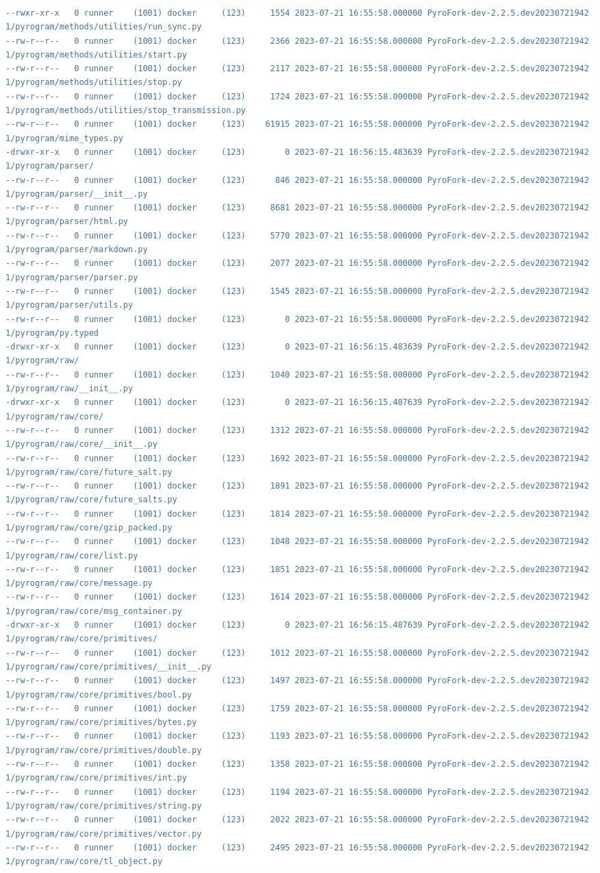 ```diff
--rwxr-xr-x   0 runner    (1001) docker     (123)     1554 2023-07-21 16:55:58.000000 PyroFork-dev-2.2.5.dev202307219421/pyrogram/methods/utilities/run_sync.py
--rw-r--r--   0 runner    (1001) docker     (123)     2366 2023-07-21 16:55:58.000000 PyroFork-dev-2.2.5.dev202307219421/pyrogram/methods/utilities/start.py
--rw-r--r--   0 runner    (1001) docker     (123)     2117 2023-07-21 16:55:58.000000 PyroFork-dev-2.2.5.dev202307219421/pyrogram/methods/utilities/stop.py
--rw-r--r--   0 runner    (1001) docker     (123)     1724 2023-07-21 16:55:58.000000 PyroFork-dev-2.2.5.dev202307219421/pyrogram/methods/utilities/stop_transmission.py
--rw-r--r--   0 runner    (1001) docker     (123)    61915 2023-07-21 16:55:58.000000 PyroFork-dev-2.2.5.dev202307219421/pyrogram/mime_types.py
-drwxr-xr-x   0 runner    (1001) docker     (123)        0 2023-07-21 16:56:15.483639 PyroFork-dev-2.2.5.dev202307219421/pyrogram/parser/
--rw-r--r--   0 runner    (1001) docker     (123)      846 2023-07-21 16:55:58.000000 PyroFork-dev-2.2.5.dev202307219421/pyrogram/parser/__init__.py
--rw-r--r--   0 runner    (1001) docker     (123)     8681 2023-07-21 16:55:58.000000 PyroFork-dev-2.2.5.dev202307219421/pyrogram/parser/html.py
--rw-r--r--   0 runner    (1001) docker     (123)     5770 2023-07-21 16:55:58.000000 PyroFork-dev-2.2.5.dev202307219421/pyrogram/parser/markdown.py
--rw-r--r--   0 runner    (1001) docker     (123)     2077 2023-07-21 16:55:58.000000 PyroFork-dev-2.2.5.dev202307219421/pyrogram/parser/parser.py
--rw-r--r--   0 runner    (1001) docker     (123)     1545 2023-07-21 16:55:58.000000 PyroFork-dev-2.2.5.dev202307219421/pyrogram/parser/utils.py
--rw-r--r--   0 runner    (1001) docker     (123)        0 2023-07-21 16:55:58.000000 PyroFork-dev-2.2.5.dev202307219421/pyrogram/py.typed
-drwxr-xr-x   0 runner    (1001) docker     (123)        0 2023-07-21 16:56:15.483639 PyroFork-dev-2.2.5.dev202307219421/pyrogram/raw/
--rw-r--r--   0 runner    (1001) docker     (123)     1040 2023-07-21 16:55:58.000000 PyroFork-dev-2.2.5.dev202307219421/pyrogram/raw/__init__.py
-drwxr-xr-x   0 runner    (1001) docker     (123)        0 2023-07-21 16:56:15.487639 PyroFork-dev-2.2.5.dev202307219421/pyrogram/raw/core/
--rw-r--r--   0 runner    (1001) docker     (123)     1312 2023-07-21 16:55:58.000000 PyroFork-dev-2.2.5.dev202307219421/pyrogram/raw/core/__init__.py
--rw-r--r--   0 runner    (1001) docker     (123)     1692 2023-07-21 16:55:58.000000 PyroFork-dev-2.2.5.dev202307219421/pyrogram/raw/core/future_salt.py
--rw-r--r--   0 runner    (1001) docker     (123)     1891 2023-07-21 16:55:58.000000 PyroFork-dev-2.2.5.dev202307219421/pyrogram/raw/core/future_salts.py
--rw-r--r--   0 runner    (1001) docker     (123)     1814 2023-07-21 16:55:58.000000 PyroFork-dev-2.2.5.dev202307219421/pyrogram/raw/core/gzip_packed.py
--rw-r--r--   0 runner    (1001) docker     (123)     1048 2023-07-21 16:55:58.000000 PyroFork-dev-2.2.5.dev202307219421/pyrogram/raw/core/list.py
--rw-r--r--   0 runner    (1001) docker     (123)     1851 2023-07-21 16:55:58.000000 PyroFork-dev-2.2.5.dev202307219421/pyrogram/raw/core/message.py
--rw-r--r--   0 runner    (1001) docker     (123)     1614 2023-07-21 16:55:58.000000 PyroFork-dev-2.2.5.dev202307219421/pyrogram/raw/core/msg_container.py
-drwxr-xr-x   0 runner    (1001) docker     (123)        0 2023-07-21 16:56:15.487639 PyroFork-dev-2.2.5.dev202307219421/pyrogram/raw/core/primitives/
--rw-r--r--   0 runner    (1001) docker     (123)     1012 2023-07-21 16:55:58.000000 PyroFork-dev-2.2.5.dev202307219421/pyrogram/raw/core/primitives/__init__.py
--rw-r--r--   0 runner    (1001) docker     (123)     1497 2023-07-21 16:55:58.000000 PyroFork-dev-2.2.5.dev202307219421/pyrogram/raw/core/primitives/bool.py
--rw-r--r--   0 runner    (1001) docker     (123)     1759 2023-07-21 16:55:58.000000 PyroFork-dev-2.2.5.dev202307219421/pyrogram/raw/core/primitives/bytes.py
--rw-r--r--   0 runner    (1001) docker     (123)     1193 2023-07-21 16:55:58.000000 PyroFork-dev-2.2.5.dev202307219421/pyrogram/raw/core/primitives/double.py
--rw-r--r--   0 runner    (1001) docker     (123)     1358 2023-07-21 16:55:58.000000 PyroFork-dev-2.2.5.dev202307219421/pyrogram/raw/core/primitives/int.py
--rw-r--r--   0 runner    (1001) docker     (123)     1194 2023-07-21 16:55:58.000000 PyroFork-dev-2.2.5.dev202307219421/pyrogram/raw/core/primitives/string.py
--rw-r--r--   0 runner    (1001) docker     (123)     2022 2023-07-21 16:55:58.000000 PyroFork-dev-2.2.5.dev202307219421/pyrogram/raw/core/primitives/vector.py
--rw-r--r--   0 runner    (1001) docker     (123)     2495 2023-07-21 16:55:58.000000 PyroFork-dev-2.2.5.dev202307219421/pyrogram/raw/core/tl_object.py
```